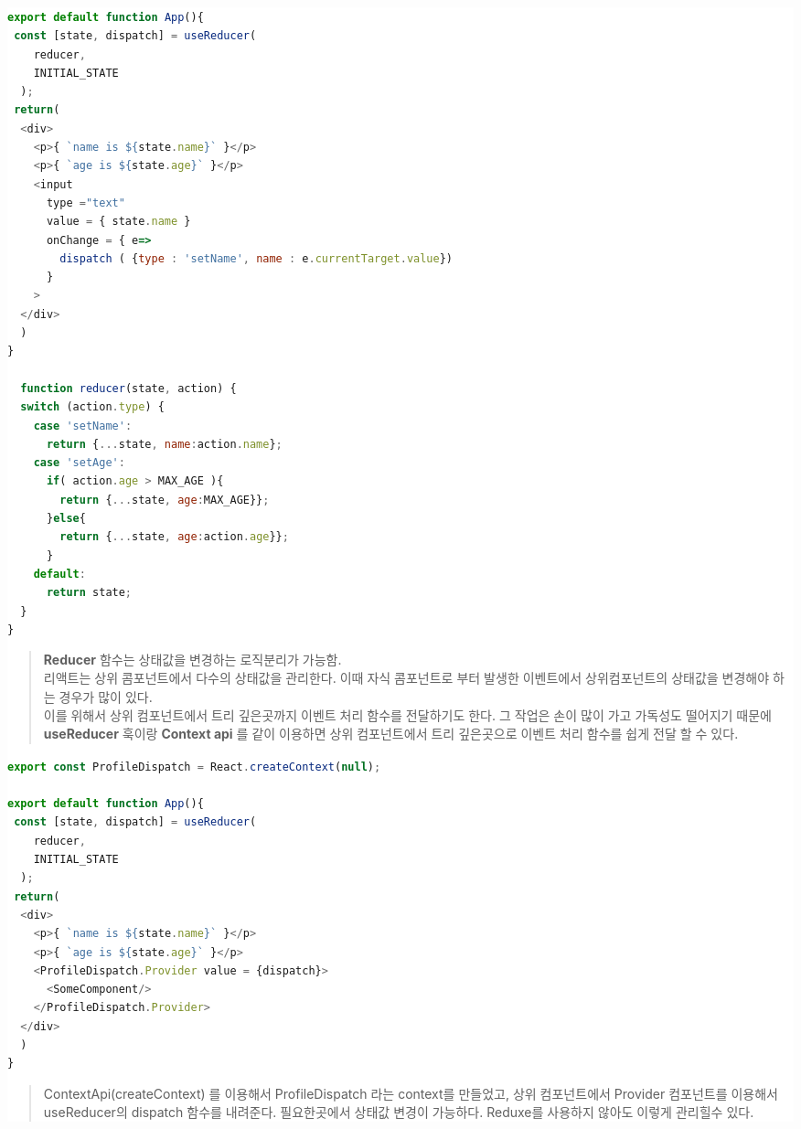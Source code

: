 ```javascript
export default function App(){
 const [state, dispatch] = useReducer(
    reducer,
    INITIAL_STATE
  );
 return(
  <div>
    <p>{ `name is ${state.name}` }</p>
    <p>{ `age is ${state.age}` }</p>
    <input
      type ="text"
      value = { state.name }
      onChange = { e=>
        dispatch ( {type : 'setName', name : e.currentTarget.value})
      }
    >
  </div>
  )
}

  function reducer(state, action) {
  switch (action.type) {
    case 'setName':
      return {...state, name:action.name};
    case 'setAge':
      if( action.age > MAX_AGE ){
        return {...state, age:MAX_AGE}};
      }else{
        return {...state, age:action.age}};
      }
    default:
      return state;
  }
}
```
>**Reducer** 함수는 상태값을 변경하는 로직분리가 가능함.   
>리액트는 상위 콤포넌트에서 다수의 상태값을 관리한다. 이때 자식 콤포넌트로 부터 발생한 이벤트에서  상위컴포넌트의 상태값을 변경해야 하는 경우가 많이 있다.   
> 이를 위해서 상위 컴포넌트에서 트리 깊은곳까지 이벤트 처리 함수를 전달하기도 한다. 그 작업은 손이 많이 가고 가독성도 떨어지기 때문에  **useReducer** 훅이랑 **Context api** 를 같이 이용하면  상위 컴포넌트에서 트리 깊은곳으로 이벤트 처리 함수를 쉽게 전달 할 수 있다.

```javascript
export const ProfileDispatch = React.createContext(null);

export default function App(){
 const [state, dispatch] = useReducer(
    reducer,
    INITIAL_STATE
  );
 return(
  <div>
    <p>{ `name is ${state.name}` }</p>
    <p>{ `age is ${state.age}` }</p>
    <ProfileDispatch.Provider value = {dispatch}>
      <SomeComponent/>
    </ProfileDispatch.Provider>
  </div>
  )
}
```
>ContextApi(createContext) 를 이용해서 ProfileDispatch 라는 context를 만들었고, 상위 컴포넌트에서 
>Provider 컴포넌트를 이용해서 useReducer의 dispatch 함수를 내려준다. 필요한곳에서 상태값 변경이 가능하다. Reduxe를 사용하지 않아도 이렇게 관리힐수 있다.
